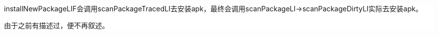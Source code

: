 installNewPackageLIF会调用scanPackageTracedLI去安装apk，最终会调用scanPackageLI->scanPackageDirtyLI实际去安装apk。

由于之前有描述过，便不再叙述。















